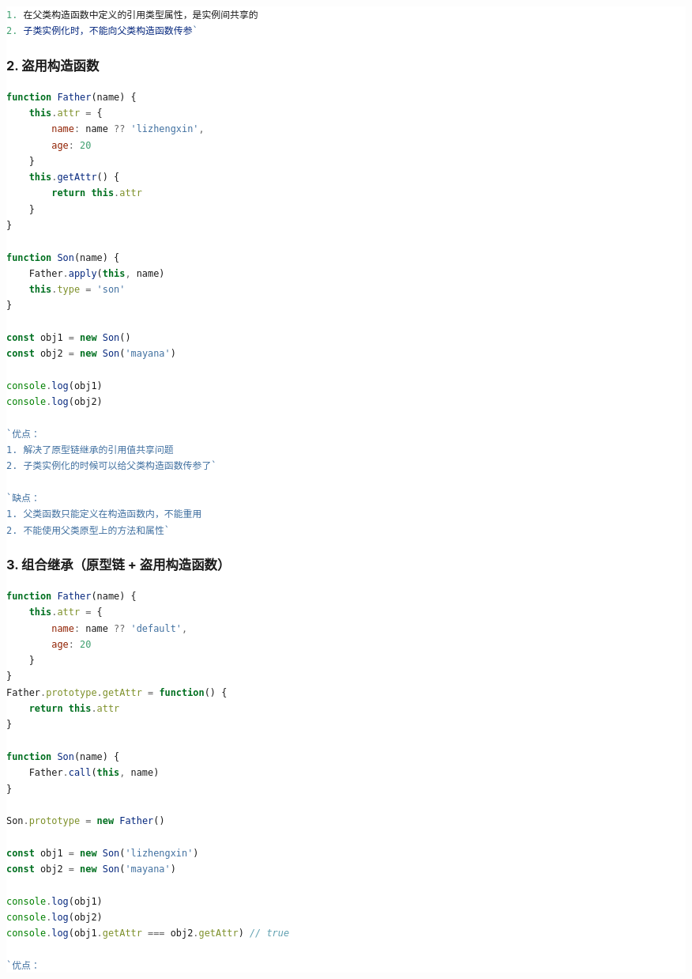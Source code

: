 ```js
1. 在父类构造函数中定义的引用类型属性，是实例间共享的
2. 子类实例化时，不能向父类构造函数传参`
```

### 2. 盗用构造函数

```js
function Father(name) {
	this.attr = {
        name: name ?? 'lizhengxin',
        age: 20
    }
   	this.getAttr() {
        return this.attr
    }
}

function Son(name) {
    Father.apply(this, name)
    this.type = 'son'
}

const obj1 = new Son()
const obj2 = new Son('mayana')

console.log(obj1)
console.log(obj2)

`优点：
1. 解决了原型链继承的引用值共享问题
2. 子类实例化的时候可以给父类构造函数传参了`

`缺点：
1. 父类函数只能定义在构造函数内，不能重用
2. 不能使用父类原型上的方法和属性`
```

### 3. 组合继承（原型链 + 盗用构造函数）

```js
function Father(name) {
    this.attr = {
        name: name ?? 'default',
        age: 20
    }
}
Father.prototype.getAttr = function() {
    return this.attr
}

function Son(name) {
    Father.call(this, name)
}

Son.prototype = new Father()

const obj1 = new Son('lizhengxin')
const obj2 = new Son('mayana')

console.log(obj1)
console.log(obj2)
console.log(obj1.getAttr === obj2.getAttr) // true

`优点：
```